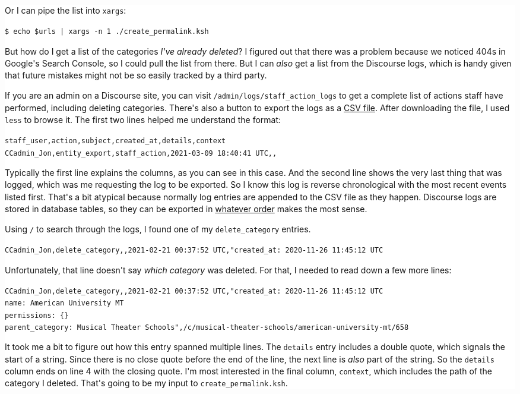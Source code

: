 Or I can pipe the list into `xargs`:

```
$ echo $urls | xargs -n 1 ./create_permalink.ksh
```

But how do I get a list of the categories _I've already deleted_? I
figured out that there was a problem because we noticed 404s in
Google's Search Console, so I could pull the list from there. But I
can _also_ get a list from the Discourse logs, which is handy given
that future mistakes might not be so easily tracked by a third party.

If you are an admin on a Discourse site, you can visit
`/admin/logs/staff_action_logs` to get a complete list of actions
staff have performed, including deleting categories. There's also a
button to export the logs as a [CSV
file](https://en.wikipedia.org/wiki/Comma-separated_values). After
downloading the file, I used `less` to browse it. The first two lines helped me understand the format:

```
staff_user,action,subject,created_at,details,context
CCadmin_Jon,entity_export,staff_action,2021-03-09 18:40:41 UTC,,
```

Typically the first line explains the columns, as you can see in this
case. And the second line shows the very last thing that was logged,
which was me requesting the log to be exported. So I know this log is
reverse chronological with the most recent events listed first. That's
a bit atypical because normally log entries are appended to the CSV
file as they happen. Discourse logs are stored in database tables, so
they can be exported in [whatever
order](https://github.com/discourse/discourse/blob/eeb7aa735a847842a001d53aca50ec42557ebd8c/app/models/user_history.rb#L262)
makes the most sense.

Using `/` to search through the logs, I found one of my `delete_category` entries.

```
CCadmin_Jon,delete_category,,2021-02-21 00:37:52 UTC,"created_at: 2020-11-26 11:45:12 UTC
```

Unfortunately, that line doesn't say _which category_ was deleted. For
that, I needed to read down a few more lines:

```
CCadmin_Jon,delete_category,,2021-02-21 00:37:52 UTC,"created_at: 2020-11-26 11:45:12 UTC
name: American University MT
permissions: {}
parent_category: Musical Theater Schools",/c/musical-theater-schools/american-university-mt/658
```

It took me a bit to figure out how this entry spanned multiple
lines. The `details` entry includes a double quote, which signals the
start of a string. Since there is no close quote before the end of the
line, the next line is _also_ part of the string. So the `details`
column ends on line 4 with the closing quote. I'm most interested in
the final column, `context`, which includes the path of the category I
deleted. That's going to be my input to `create_permalink.ksh`.
